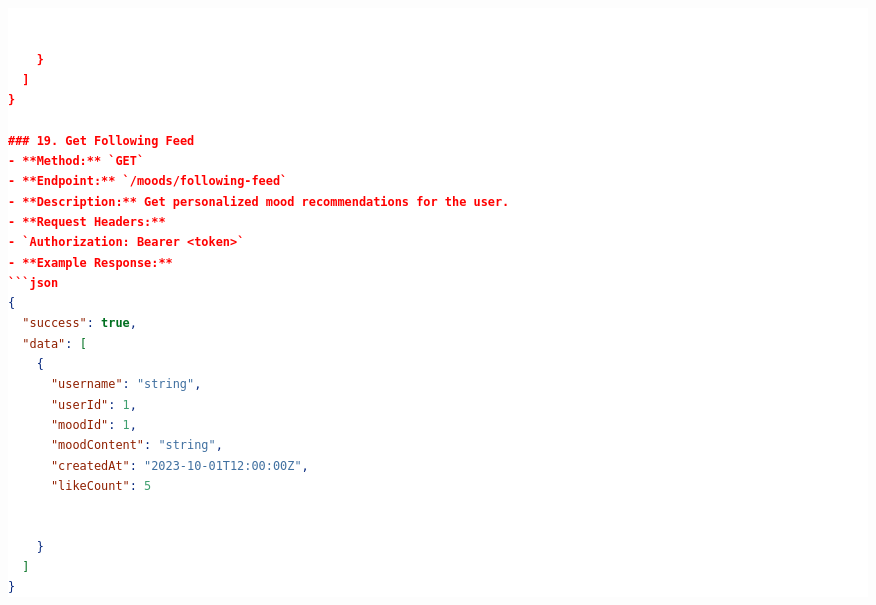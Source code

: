   ```json


      }
    ]
  }

### 19. Get Following Feed
- **Method:** `GET`
- **Endpoint:** `/moods/following-feed`
- **Description:** Get personalized mood recommendations for the user.
- **Request Headers:**
  - `Authorization: Bearer <token>`
- **Example Response:**
  ```json
  {
    "success": true,
    "data": [
      {
        "username": "string",
        "userId": 1,
        "moodId": 1,
        "moodContent": "string",
        "createdAt": "2023-10-01T12:00:00Z",
        "likeCount": 5


      }
    ]
  }
  ```
  ```
